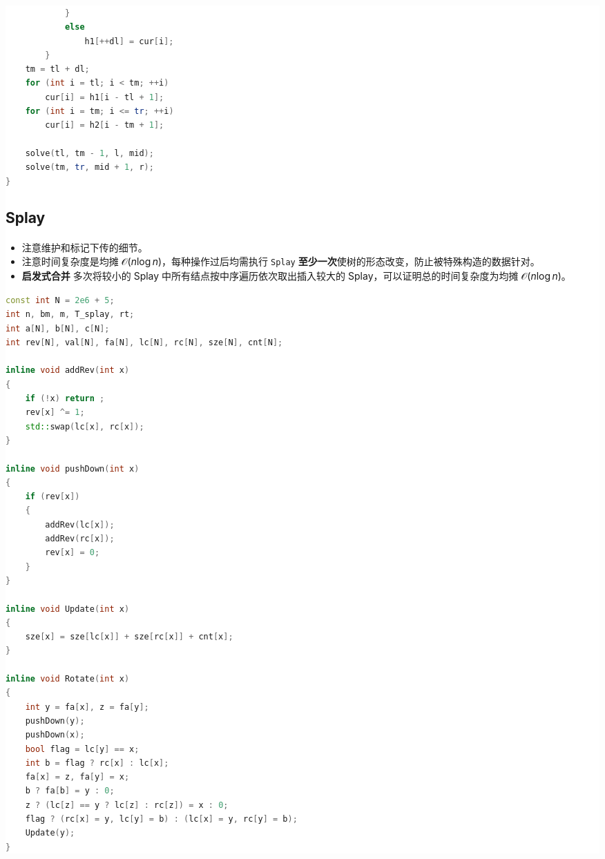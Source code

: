 ```cpp
			}
			else 
				h1[++dl] = cur[i]; 
		}
	tm = tl + dl;
	for (int i = tl; i < tm; ++i) 
		cur[i] = h1[i - tl + 1];
	for (int i = tm; i <= tr; ++i) 
		cur[i] = h2[i - tm + 1];
	
	solve(tl, tm - 1, l, mid); 
	solve(tm, tr, mid + 1, r); 
}
```
## Splay
- 注意维护和标记下传的细节。
- 注意时间复杂度是均摊 $\mathcal O(n\log n)$，每种操作过后均需执行 `Splay` **至少一次**使树的形态改变，防止被特殊构造的数据针对。
- **启发式合并** 多次将较小的 $\text{Splay}$ 中所有结点按中序遍历依次取出插入较大的 $\text{Splay}$，可以证明总的时间复杂度为均摊 $\mathcal O(n \log n)$。

```cpp
const int N = 2e6 + 5;
int n, bm, m, T_splay, rt; 
int a[N], b[N], c[N];
int rev[N], val[N], fa[N], lc[N], rc[N], sze[N], cnt[N]; 

inline void addRev(int x)
{
	if (!x) return ;
	rev[x] ^= 1;
	std::swap(lc[x], rc[x]);
}

inline void pushDown(int x)
{
	if (rev[x])
	{
		addRev(lc[x]);
		addRev(rc[x]);
		rev[x] = 0;
	}
}

inline void Update(int x)
{
	sze[x] = sze[lc[x]] + sze[rc[x]] + cnt[x]; 
}

inline void Rotate(int x)
{
	int y = fa[x], z = fa[y];
	pushDown(y);
	pushDown(x);
	bool flag = lc[y] == x;
	int b = flag ? rc[x] : lc[x];
	fa[x] = z, fa[y] = x;
	b ? fa[b] = y : 0;
	z ? (lc[z] == y ? lc[z] : rc[z]) = x : 0;
	flag ? (rc[x] = y, lc[y] = b) : (lc[x] = y, rc[y] = b);
	Update(y);
}

```